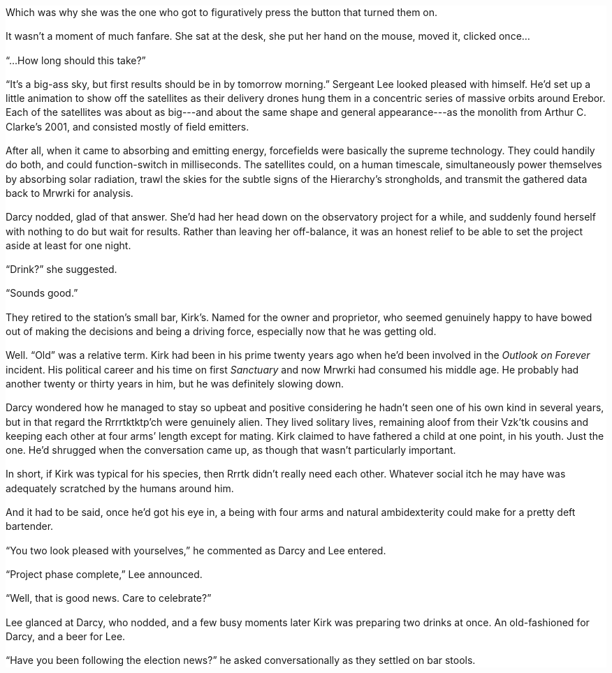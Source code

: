 Which was why she was the one who got to figuratively press the button that turned them on.

It wasn’t a moment of much fanfare. She sat at the desk, she put her hand on the mouse, moved it, clicked once…

“...How long should this take?”

“It’s a big-ass sky, but first results should be in by tomorrow morning.” Sergeant Lee looked pleased with himself. He’d set up a little animation to show off the satellites as their delivery drones hung them in a concentric series of massive orbits around Erebor. Each of the satellites was about as big---and about the same shape and general appearance---as the monolith from Arthur C. Clarke’s 2001, and consisted mostly of field emitters.

After all, when it came to absorbing and emitting energy, forcefields were basically the supreme technology. They could handily do both, and could function-switch in milliseconds. The satellites could, on a human timescale, simultaneously power themselves by absorbing solar radiation, trawl the skies for the subtle signs of the Hierarchy’s strongholds, and transmit the gathered data back to Mrwrki for analysis.

Darcy nodded, glad of that answer. She’d had her head down on the observatory project for a while, and suddenly found herself with nothing to do but wait for results. Rather than leaving her off-balance, it was an honest relief to be able to set the project aside at least for one night.

“Drink?” she suggested.

“Sounds good.”

They retired to the station’s small bar, Kirk’s. Named for the owner and proprietor, who seemed genuinely happy to have bowed out of making the decisions and being a driving force, especially now that he was getting old.

Well. “Old” was a relative term. Kirk had been in his prime twenty years ago when he’d been involved in the *Outlook on Forever* incident. His political career and his time on first *Sanctuary* and now Mrwrki had consumed his middle age. He probably had another twenty or thirty years in him, but he was definitely slowing down.

Darcy wondered how he managed to stay so upbeat and positive considering he hadn’t seen one of his own kind in several years, but in that regard the Rrrrtktktp’ch were genuinely alien. They lived solitary lives, remaining aloof from their Vzk’tk cousins and keeping each other at four arms’ length except for mating. Kirk claimed to have fathered a child at one point, in his youth. Just the one. He’d shrugged when the conversation came up, as though that wasn’t particularly important.

In short, if Kirk was typical for his species, then Rrrtk didn’t really need each other. Whatever social itch he may have was adequately scratched by the humans around him.

And it had to be said, once he’d got his eye in, a being with four arms and natural ambidexterity could make for a pretty deft bartender.

“You two look pleased with yourselves,” he commented as Darcy and Lee entered.

“Project phase complete,” Lee announced.

“Well, that is good news. Care to celebrate?”

Lee glanced at Darcy, who nodded, and a few busy moments later Kirk was preparing two drinks at once. An old-fashioned for Darcy, and a beer for Lee.

“Have you been following the election news?” he asked conversationally as they settled on bar stools.
